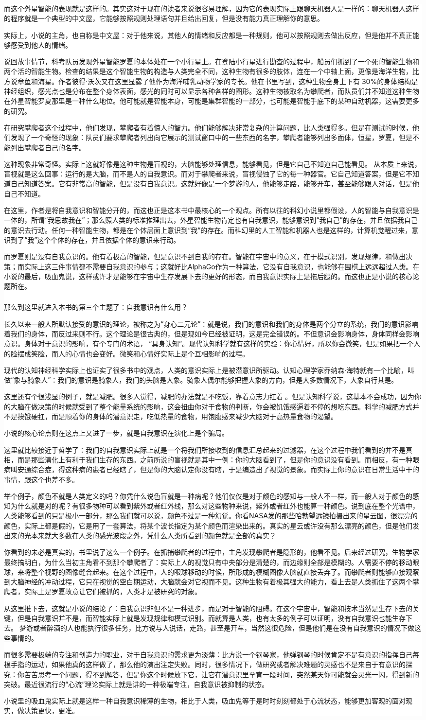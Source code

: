 而这个外星智能的表现就是这样的。其实这对于现在的读者来说很容易理解，因为它的表现实际上跟聊天机器人是一样的：聊天机器人这样的程序就是一个典型的中文屋，它能够按照规则处理语句并且给出回复，但是没有能力真正理解你的意思。

实际上，小说的主角，也自称是中文屋：对于他来说，其他人的情绪和反应都是一种规则，他可以按照规则去做出反应，但是他并不真正能够感受到他人的情绪。

说回故事情节，科考队员发现外星智能罗夏的本体处在一个小行星上。在登陆小行星进行勘查的过程中，船员们抓到了一个死的智能生物和两个活的智能生物。检查的结果是这个智能生物的构造与人类完全不同，这种生物有很多的肢体，连在一个中轴上面，更像是海洋生物，比方说章鱼和海星。作者彼得·沃茨又在这里显露了他作为海洋哺乳动物学家的专长。他在书里写到，这种生物全身上下有 30%的身体结构是神经组织，感光点也是分布在整个身体表面，感光的同时可以显示各种各样的图形。这种生物被取名为攀爬者，而队员们并不知道这种生物在外星智能罗夏那里是一种什么地位。他可能就是智能本身，可能是集群智能的一部分，也可能是智能手底下的某种自动机器，这需要更多的研究。

在研究攀爬者这个过程中，他们发现，攀爬者有着惊人的智力。他们能够解决非常复杂的计算问题，比人类强得多。但是在测试的时候，他们发现了一个奇怪的现象：队员们要求攀爬者列出向它展示的测试窗口中的一些东西的名字，攀爬者能够列出多面体，恒星，罗夏，但是不能列出攀爬者自己的名字。

这种现象非常奇怪。实际上这就好像是这种生物是盲视的，大脑能够处理信息，能够看见，但是它自己不知道自己能看见。 从本质上来说，盲视就是这么回事：运行的是大脑，而不是人的自我意识。而对于攀爬者来说，盲视侵蚀了它的每一种器官。它自己知道答案，但是它不知道自己知道答案。它有非常高的智能，但是没有自我意识。这就好像是一个梦游的人，他能够走路，能够开车，甚至能够跟人对话，但是他自己不知道。

在这里，作者是将自我意识和智能分开的，而这也正是这本书中最核心的一个观点。所有以往的科幻小说里都假设，人的智能与自我意识是一体的，所谓“我思故我在”；那么照人类的标准推理出去，外星智能生物肯定也有自我意识，能够意识到“我自己”的存在，并且依据我自己的意识去行动。任何一种智能生物，都是在个体层面上意识到“我”的存在。而科幻里的人工智能和机器人也是这样的，计算机觉醒过来，意识到了“我”这个个体的存在，并且依据个体的意识来行动。

而罗夏则是没有自我意识的。他有着极高的智能，但是意识不到自我的存在。智能在宇宙中的意义，在于模式识别，发现规律，和做出决策；而实际上这三件事情都不需要自我意识的参与；这就好比AlphaGo作为一种算法，它没有自我意识，也能够在围棋上远远超过人类。在小说的最后，吸血鬼说，这样或许才是能够在宇宙中生存发展下去的更好的形态，而自我意识实际上是拖后腿的。而这也正是小说的核心论题所在。

###   



那么到这里就进入本书的第三个主题了：自我意识有什么用？

长久以来一般人所默认接受的意识的理论，被称之为“身心二元论”：就是说，我们的意识和我们的身体是两个分立的系统，我们的意识影响着我们的身体，而反过来则不行。这个理论是很古典的，但是现如今已经被证明，这是完全错误的。不但意识会影响身体，身体同样会影响意识。身体对于意识的影响，有个专门的术语， “具身认知”。现代认知科学就有这样的实验：你心情好，所以你会微笑，但是如果把一个人的脸摆成笑脸，而人的心情也会变好。微笑和心情好实际上是个互相影响的过程。

现代的认知神经科学实际上也证实了很多书中的观点，人类的意识实际上是被潜意识所驱动。认知心理学家乔纳森·海特就有一个比喻，叫做“象与骑象人”：我们的意识是骑象人，我们的头脑是大象。骑象人偶尔能够把握大象的方向，但是大多数情况下，大象自行其是。

这里还有个很浅显的例子，就是减肥。很多人觉得，减肥的办法就是不吃饭，靠着意志力扛着 。但是认知科学说，这基本不会成功，因为你的大脑在做决策的时候就受到了整个能量系统的影响，这会扭曲你对于食物的判断，你会被饥饿感逼着不停的想吃东西。科学的减肥方式并不是挨饿硬扛，而是顺着你的身体的潜意识走，吃低热量的食物，用饱腹感来减少大脑对于高热量食物的渴望。

小说的核心论点则在这点上又进了一步，就是自我意识在演化上是个骗局。

这里就比较接近于哲学了：我们的自我意识实际上就是一个将我们所接收到的信息汇总起来的过滤器，在这个过程中我们看到的并不是真相，而是那些演化上有利于我们生存的东西。之前所说的盲视就是其中一例：你的大脑看到了，但是你的意识没有看到。而相反，有一种眼病叫安通综合症，得这种病的患者已经瞎了，但是你的大脑认定你没有瞎，于是编造出了视觉的景象。而实际上你的意识在日常生活中干的事情，跟这个也差不多。

举个例子，颜色不就是人类定义的吗？你凭什么说色盲就是一种病呢？他们仅仅是对于颜色的感知与一般人不一样，而一般人对于颜色的感知为什么就是对的呢？有很多物种可以看到紫外或者红外线，那么对这些物种来说，紫外或者红外也能算一种颜色。说到底在整个光谱中，人类能够看到的只是极小一部分，那么我们就可以说，颜色不过是一种幻觉。你看NASA发的那些哈勃望远镜拍摄出来的星云图，很漂亮的颜色，实际上都是假的，它是用了一套算法，将某个波长指定为某个颜色而渲染出来的。真实的星云或许没有那么漂亮的颜色，但是他们发出来的光本来就大多数在人类的感光波段之外，凭什么人类所看到的颜色就是全部的真实？

你看到的未必是真实的，书里说了这么一个例子。在抓捕攀爬者的过程中，主角发现攀爬者是隐形的，他看不见。后来经过研究，生物学家最终搞明白，为什么当初主角看不到那个攀爬者了：实际上人的视觉只有中央部分是清楚的，而边缘则全部是模糊的。人需要不停的移动眼球，来将整个视野的图像缝合起来。在这个过程中，人的眼球移动的时候，所形成的模糊图像大脑就直接丢弃了。而攀爬者则能够直接观察到大脑神经的冲动过程，它只在视觉的空白期运动，大脑就会对它视而不见。这种生物有着极其强大的能力，看上去是人类抓住了这两个攀爬者，实际上是罗夏故意让它们被抓的，人类才是被研究的对象。

从这里推下去，这就是小说的结论了：自我意识非但不是一种进步，而是对于智能的阻碍。在这个宇宙中，智能和技术当然是生存下去的关键，但是自我意识并不是，而智能实际上就是发现规律和模式识别。而就算是人类，也有太多的例子可以证明，没有自我意识也能生存下去。 梦游或者醉酒的人也能执行很多任务，比方说与人说话，走路，甚至是开车，当然这很危险，但是他们是在没有自我意识的情况下做这些事情的。

而很多需要极端的专注和创造力的职业，对于自我意识的需求更为淡薄：比方说一个钢琴家，他弹钢琴的时候肯定不是有意识的指挥自己每根手指的运动，如果他真的这样做了，那么他的演出注定失败。同时，很多情况下，做研究或者解决难题的灵感也不是来自于有意识的探究：你苦苦思考一个问题，得不到解答，但是你这个时候放下它，让它在潜意识里孕育一段时间，突然某天你可能就会灵光一闪，得到新的突破。最近很流行的“心流”理论实际上就是讲的一种极端专注，自我意识被抑制的状态。

小说里的吸血鬼实际上就是这样一种自我意识稀薄的生物，相比于人类，吸血鬼等于是时时刻刻都处于心流状态，能够更加客观的面对现实，做决策更快，更准。
